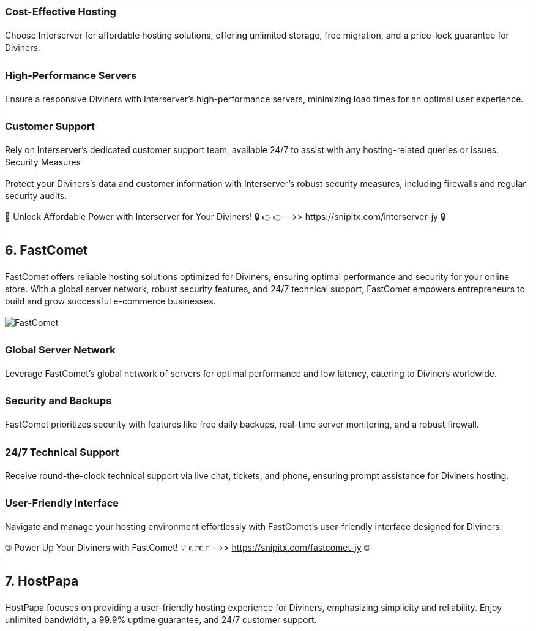 ### Cost-Effective Hosting
Choose Interserver for affordable hosting solutions, offering unlimited storage, free migration, and a price-lock guarantee for Diviners.

### High-Performance Servers
Ensure a responsive Diviners with Interserver’s high-performance servers, minimizing load times for an optimal user experience.

### Customer Support
Rely on Interserver’s dedicated customer support team, available 24/7 to assist with any hosting-related queries or issues.
Security Measures

Protect your Diviners’s data and customer information with Interserver’s robust security measures, including firewalls and regular security audits.

💸 Unlock Affordable Power with Interserver for Your Diviners! 🔒
👉👉 -->> https://snipitx.com/interserver-jy 🔒

## 6. FastComet

FastComet offers reliable hosting solutions optimized for Diviners, ensuring optimal performance and security for your online store. With a global server network, robust security features, and 24/7 technical support, FastComet empowers entrepreneurs to build and grow successful e-commerce businesses.

![FastComet](https://i.imgur.com/7qgXuWp.png "FastComet Hosting")

### Global Server Network
Leverage FastComet’s global network of servers for optimal performance and low latency, catering to Diviners worldwide.

### Security and Backups
FastComet prioritizes security with features like free daily backups, real-time server monitoring, and a robust firewall.

### 24/7 Technical Support
Receive round-the-clock technical support via live chat, tickets, and phone, ensuring prompt assistance for Diviners hosting.

### User-Friendly Interface
Navigate and manage your hosting environment effortlessly with FastComet’s user-friendly interface designed for Diviners.

🌐 Power Up Your Diviners with FastComet! 💡
👉👉 -->> https://snipitx.com/fastcomet-jy 🌐

## 7. HostPapa

HostPapa focuses on providing a user-friendly hosting experience for Diviners, emphasizing simplicity and reliability. Enjoy unlimited bandwidth, a 99.9% uptime guarantee, and 24/7 customer support.

